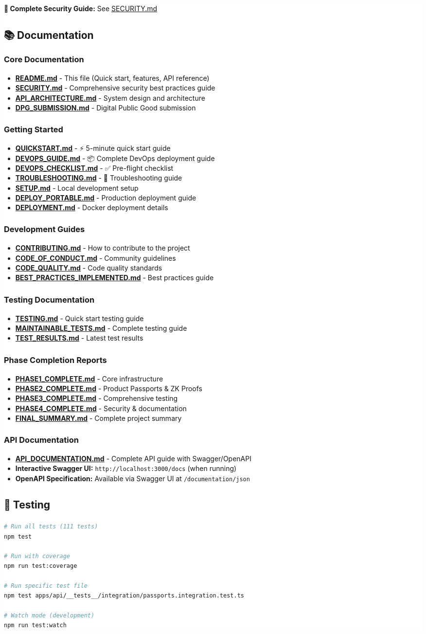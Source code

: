 **📄 Complete Security Guide:** See [SECURITY.md](docs/SECURITY.md)

## 📚 Documentation

### Core Documentation
- **[README.md](README.md)** - This file (Quick start, features, API reference)
- **[SECURITY.md](docs/SECURITY.md)** - Comprehensive security best practices guide
- **[API_ARCHITECTURE.md](docs/architecture/API_ARCHITECTURE.md)** - System design and architecture
- **[DPG_SUBMISSION.md](docs/DPG_SUBMISSION.md)** - Digital Public Good submission

### Getting Started
- **[QUICKSTART.md](QUICKSTART.md)** - ⚡ 5-minute quick start guide
- **[DEVOPS_GUIDE.md](docs/deployment/DEVOPS_GUIDE.md)** - 📦 Complete DevOps deployment guide
- **[DEVOPS_CHECKLIST.md](docs/deployment/DEVOPS_CHECKLIST.md)** - ✅ Pre-flight checklist
- **[TROUBLESHOOTING.md](docs/deployment/TROUBLESHOOTING.md)** - 🔧 Troubleshooting guide
- **[SETUP.md](docs/deployment/SETUP.md)** - Local development setup
- **[DEPLOY_PORTABLE.md](docs/deployment/DEPLOY_PORTABLE.md)** - Production deployment guide
- **[DEPLOYMENT.md](docs/deployment/DEPLOYMENT.md)** - Docker deployment details

### Development Guides
- **[CONTRIBUTING.md](CONTRIBUTING.md)** - How to contribute to the project
- **[CODE_OF_CONDUCT.md](CODE_OF_CONDUCT.md)** - Community guidelines
- **[CODE_QUALITY.md](docs/architecture/CODE_QUALITY.md)** - Code quality standards
- **[BEST_PRACTICES_IMPLEMENTED.md](docs/architecture/BEST_PRACTICES_IMPLEMENTED.md)** - Best practices guide

### Testing Documentation
- **[TESTING.md](docs/testing/TESTING.md)** - Quick start testing guide
- **[MAINTAINABLE_TESTS.md](docs/testing/MAINTAINABLE_TESTS.md)** - Complete testing guide
- **[TEST_RESULTS.md](docs/testing/TEST_RESULTS.md)** - Latest test results

### Phase Completion Reports
- **[PHASE1_COMPLETE.md](docs/phase-reports/PHASE1_COMPLETE.md)** - Core infrastructure
- **[PHASE2_COMPLETE.md](docs/phase-reports/PHASE2_COMPLETE.md)** - Product Passports & ZK Proofs
- **[PHASE3_COMPLETE.md](docs/phase-reports/PHASE3_COMPLETE.md)** - Comprehensive testing
- **[PHASE4_COMPLETE.md](docs/phase-reports/PHASE4_COMPLETE.md)** - Security & documentation
- **[FINAL_SUMMARY.md](docs/phase-reports/FINAL_SUMMARY.md)** - Complete project summary

### API Documentation
- **[API_DOCUMENTATION.md](docs/API_DOCUMENTATION.md)** - Complete API guide with Swagger/OpenAPI
- **Interactive Swagger UI:** `http://localhost:3000/docs` (when running)
- **OpenAPI Specification:** Available via Swagger UI at `/documentation/json`

## 🧪 Testing

```bash
# Run all tests (111 tests)
npm test

# Run with coverage
npm run test:coverage

# Run specific test file
npm test apps/api/__tests__/integration/passports.integration.test.ts

# Watch mode (development)
npm run test:watch
```
